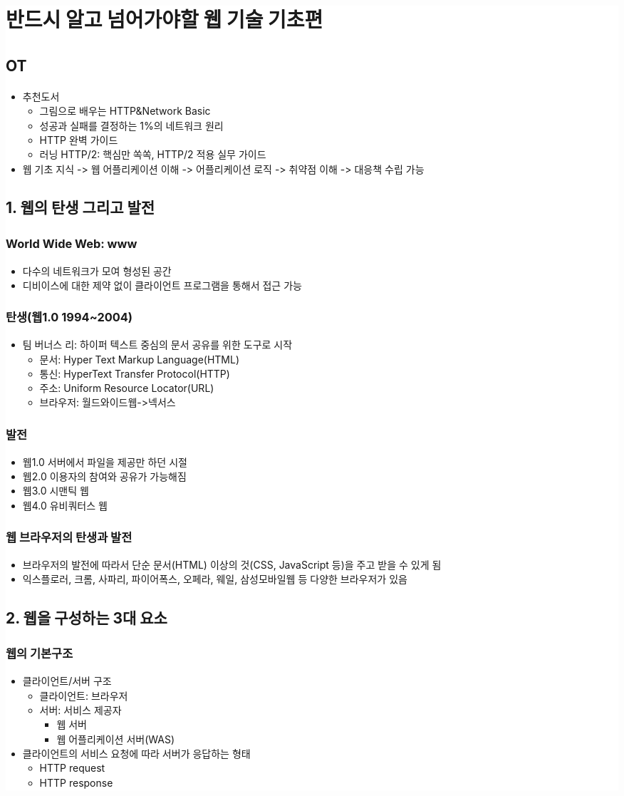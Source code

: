 # 반드시 알고 넘어가야할 웹 기술 기초편

## OT

- 추천도서
  - 그림으로 배우는 HTTP&Network Basic
  - 성공과 실패를 결정하는 1%의 네트워크 원리
  - HTTP 완벽 가이드
  - 러닝 HTTP/2: 핵심만 쏙쏙, HTTP/2 적용 실무 가이드
- 웹 기초 지식 -> 웹 어플리케이션 이해 -> 어플리케이션 로직 -> 취약점 이해 -> 대응책 수립 가능

## 1. 웹의 탄생 그리고 발전

### World Wide Web: www

- 다수의 네트워크가 모여 형성된 공간
- 디비이스에 대한 제약 없이 클라이언트 프로그램을 통해서 접근 가능

### 탄생(웹1.0 1994~2004)

- 팀 버너스 리: 하이퍼 텍스트 중심의 문서 공유를 위한 도구로 시작
  - 문서: Hyper Text Markup Language(HTML)
  - 통신: HyperText Transfer Protocol(HTTP)
  - 주소: Uniform Resource Locator(URL)
  - 브라우저: 월드와이드웹->넥서스

### 발전

- 웹1.0 서버에서 파일을 제공만 하던 시절
- 웹2.0 이용자의 참여와 공유가 가능해짐
- 웹3.0 시맨틱 웹
- 웹4.0 유비쿼터스 웹

### 웹 브라우저의 탄생과 발전

- 브라우저의 발전에 따라서 단순 문서(HTML) 이상의 것(CSS, JavaScript 등)을 주고 받을 수 있게 됨
- 익스플로러, 크롬, 사파리, 파이어폭스, 오페라, 웨일, 삼성모바일웹 등 다양한 브라우저가 있음

## 2. 웹을 구성하는 3대 요소

### 웹의 기본구조

- 클라이언트/서버 구조
  - 클라이언트: 브라우저
  - 서버: 서비스 제공자
    - 웹 서버
    - 웹 어플리케이션 서버(WAS)
- 클라이언트의 서비스 요청에 따라 서버가 응답하는 형태
  - HTTP request
  - HTTP response
